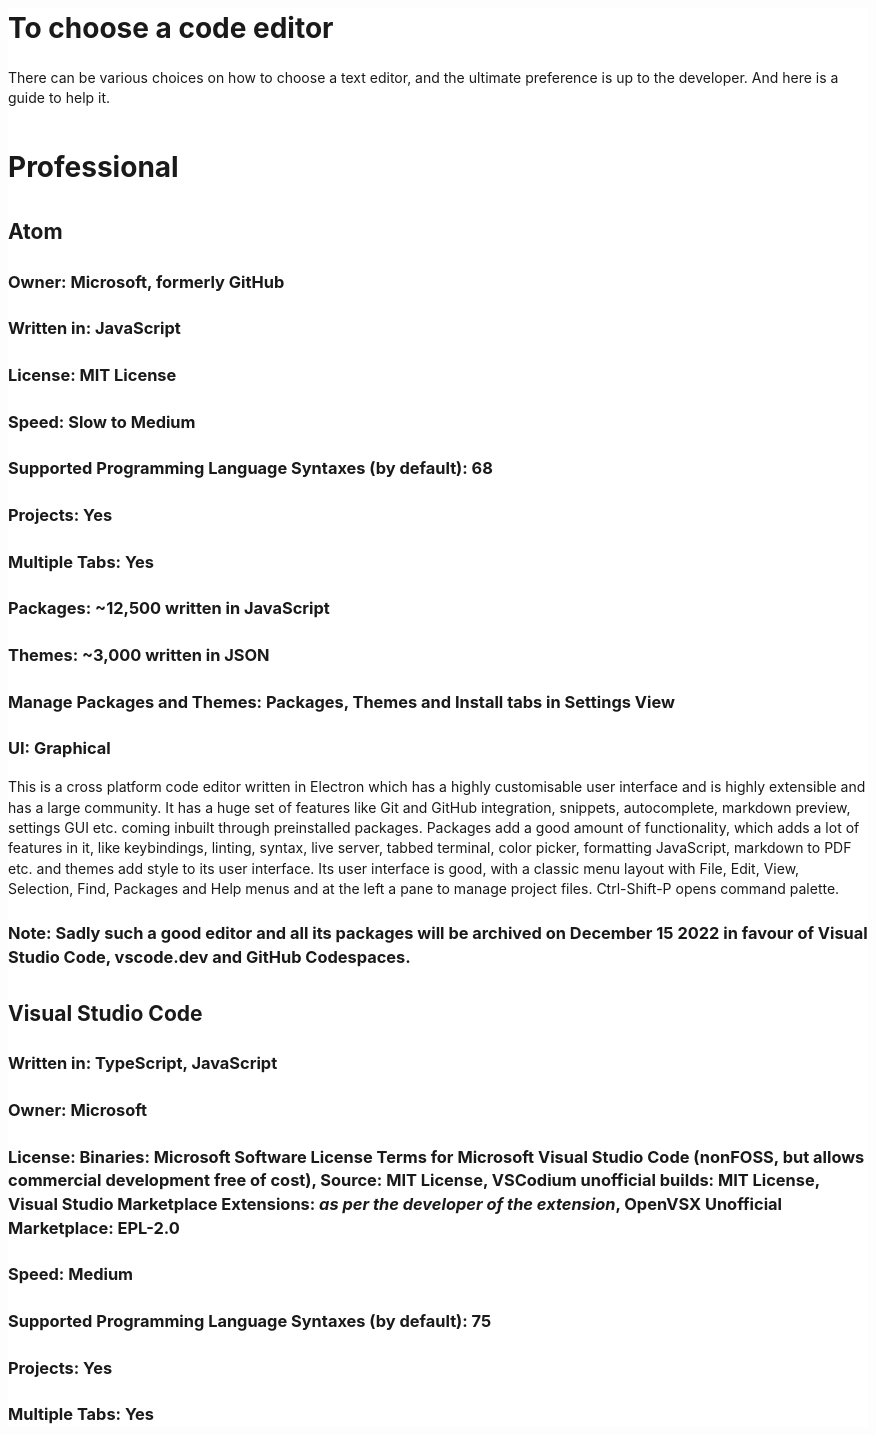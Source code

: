 # To choose a code editor  
There can be various choices on how to choose a text editor, and the ultimate preference is up to the developer. And here is a guide to help it.  
# Professional  
## Atom  
### Owner: Microsoft, formerly GitHub  
### Written in: JavaScript  
### License: MIT License
### Speed: Slow to Medium  
### Supported Programming Language Syntaxes (by default): 68  
### Projects: Yes  
### Multiple Tabs: Yes  
### Packages: ~12,500 written in JavaScript  
### Themes: ~3,000 written in JSON  
### Manage Packages and Themes: Packages, Themes and Install tabs in Settings View  
### UI: Graphical  
This is a cross platform code editor written in Electron which has a highly customisable user interface and is highly extensible and has a large community.  It has a huge set of features like Git and GitHub integration, snippets, autocomplete, markdown preview, settings GUI etc. coming inbuilt through preinstalled packages. Packages add a good amount of functionality, which adds a lot of features in it, like keybindings, linting, syntax, live server, tabbed terminal, color picker, formatting JavaScript, markdown to PDF etc. and themes add style to its user interface. Its user interface is good, with a classic menu layout with File, Edit, View, Selection, Find, Packages and Help menus and at the left a pane to manage project files. Ctrl-Shift-P opens command palette.  
### Note: Sadly such a good editor and all its packages will be archived on December 15 2022 in favour of Visual Studio Code, vscode.dev and GitHub Codespaces.  
## Visual Studio Code  
### Written in: TypeScript, JavaScript  
### Owner: Microsoft  
### License: Binaries: Microsoft Software License Terms for Microsoft Visual Studio Code (nonFOSS, but allows commercial development free of cost), Source: MIT License, VSCodium unofficial builds: MIT License, Visual Studio Marketplace Extensions: _as per the developer of the extension_, OpenVSX Unofficial Marketplace: EPL-2.0  
### Speed: Medium  
### Supported Programming Language Syntaxes (by default): 75  
### Projects: Yes  
### Multiple Tabs: Yes  